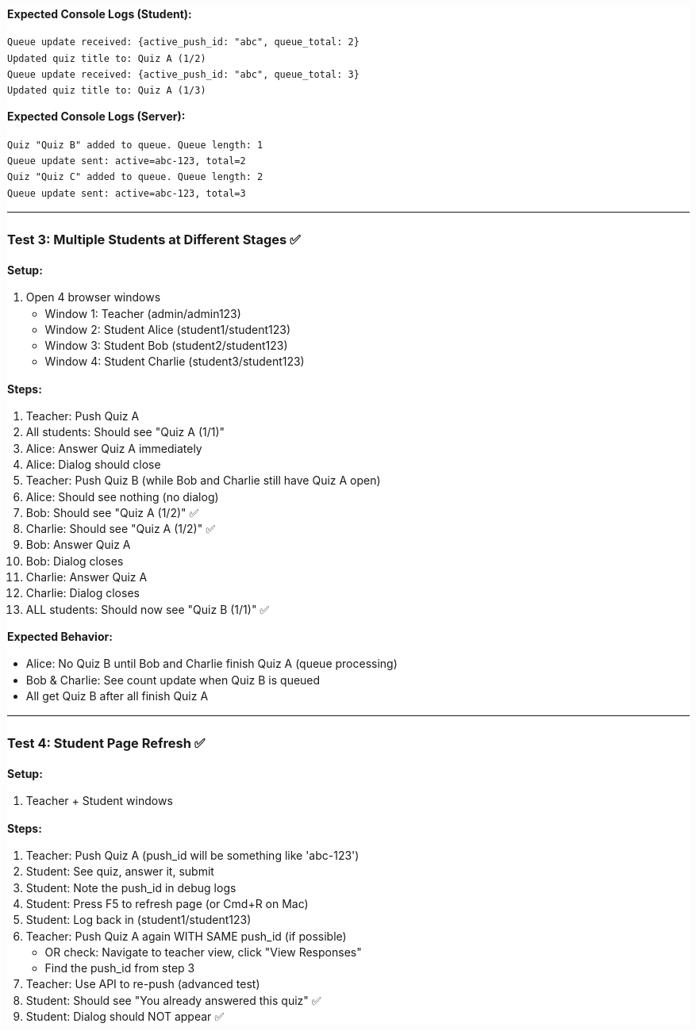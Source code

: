 **Expected Console Logs (Student):**
```
Queue update received: {active_push_id: "abc", queue_total: 2}
Updated quiz title to: Quiz A (1/2)
Queue update received: {active_push_id: "abc", queue_total: 3}
Updated quiz title to: Quiz A (1/3)
```

**Expected Console Logs (Server):**
```
Quiz "Quiz B" added to queue. Queue length: 1
Queue update sent: active=abc-123, total=2
Quiz "Quiz C" added to queue. Queue length: 2
Queue update sent: active=abc-123, total=3
```

---

### Test 3: Multiple Students at Different Stages ✅

**Setup:**
1. Open 4 browser windows
   - Window 1: Teacher (admin/admin123)
   - Window 2: Student Alice (student1/student123)
   - Window 3: Student Bob (student2/student123)
   - Window 4: Student Charlie (student3/student123)

**Steps:**
1. Teacher: Push Quiz A
2. All students: Should see "Quiz A (1/1)"
3. Alice: Answer Quiz A immediately
4. Alice: Dialog should close
5. Teacher: Push Quiz B (while Bob and Charlie still have Quiz A open)
6. Alice: Should see nothing (no dialog)
7. Bob: Should see "Quiz A (1/2)" ✅
8. Charlie: Should see "Quiz A (1/2)" ✅
9. Bob: Answer Quiz A
10. Bob: Dialog closes
11. Charlie: Answer Quiz A
12. Charlie: Dialog closes
13. ALL students: Should now see "Quiz B (1/1)" ✅

**Expected Behavior:**
- Alice: No Quiz B until Bob and Charlie finish Quiz A (queue processing)
- Bob & Charlie: See count update when Quiz B is queued
- All get Quiz B after all finish Quiz A

---

### Test 4: Student Page Refresh ✅

**Setup:**
1. Teacher + Student windows

**Steps:**
1. Teacher: Push Quiz A (push_id will be something like 'abc-123')
2. Student: See quiz, answer it, submit
3. Student: Note the push_id in debug logs
4. Student: Press F5 to refresh page (or Cmd+R on Mac)
5. Student: Log back in (student1/student123)
6. Teacher: Push Quiz A again WITH SAME push_id (if possible)
   - OR check: Navigate to teacher view, click "View Responses"
   - Find the push_id from step 3
7. Teacher: Use API to re-push (advanced test)
8. Student: Should see "You already answered this quiz" ✅
9. Student: Dialog should NOT appear ✅
